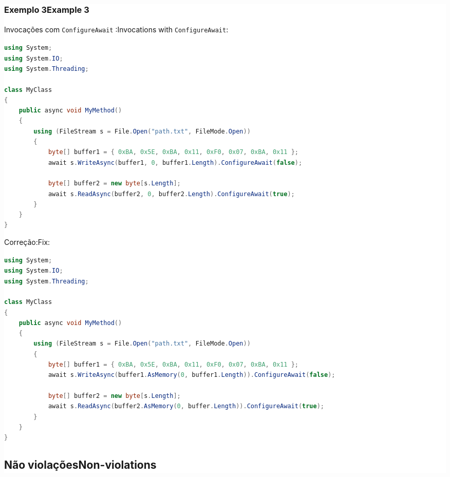 ### <a name="example-3"></a><span data-ttu-id="1c7cf-139">Exemplo 3</span><span class="sxs-lookup"><span data-stu-id="1c7cf-139">Example 3</span></span>

<span data-ttu-id="1c7cf-140">Invocações com `ConfigureAwait` :</span><span class="sxs-lookup"><span data-stu-id="1c7cf-140">Invocations with `ConfigureAwait`:</span></span>

```cs
using System;
using System.IO;
using System.Threading;

class MyClass
{
    public async void MyMethod()
    {
        using (FileStream s = File.Open("path.txt", FileMode.Open))
        {
            byte[] buffer1 = { 0xBA, 0x5E, 0xBA, 0x11, 0xF0, 0x07, 0xBA, 0x11 };
            await s.WriteAsync(buffer1, 0, buffer1.Length).ConfigureAwait(false);

            byte[] buffer2 = new byte[s.Length];
            await s.ReadAsync(buffer2, 0, buffer2.Length).ConfigureAwait(true);
        }
    }
}
```

<span data-ttu-id="1c7cf-141">Correção:</span><span class="sxs-lookup"><span data-stu-id="1c7cf-141">Fix:</span></span>

```cs
using System;
using System.IO;
using System.Threading;

class MyClass
{
    public async void MyMethod()
    {
        using (FileStream s = File.Open("path.txt", FileMode.Open))
        {
            byte[] buffer1 = { 0xBA, 0x5E, 0xBA, 0x11, 0xF0, 0x07, 0xBA, 0x11 };
            await s.WriteAsync(buffer1.AsMemory(0, buffer1.Length)).ConfigureAwait(false);

            byte[] buffer2 = new byte[s.Length];
            await s.ReadAsync(buffer2.AsMemory(0, buffer.Length)).ConfigureAwait(true);
        }
    }
}
```

## <a name="non-violations"></a><span data-ttu-id="1c7cf-142">Não violações</span><span class="sxs-lookup"><span data-stu-id="1c7cf-142">Non-violations</span></span>
